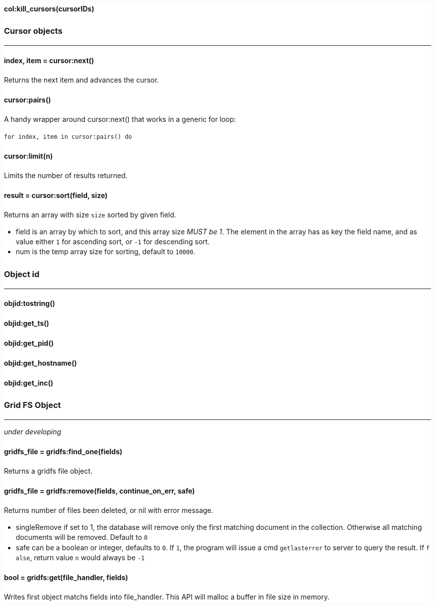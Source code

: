 #### col:kill_cursors(cursorIDs)

### Cursor objects
--------------------

#### index, item = cursor:next()
Returns the next item and advances the cursor.

#### cursor:pairs()
A handy wrapper around cursor:next() that works in a generic for loop:

    for index, item in cursor:pairs() do

#### cursor:limit(n)
Limits the number of results returned.

#### result = cursor:sort(field, size)
Returns an array with size `size` sorted by given field. 

 - field is an array by which to sort, and this array size _MUST be 1_. The element in the array has as key the field name, and as value either `1` for ascending sort, or `-1` for descending sort. 
 - num is the temp array size for sorting, default to `10000`.

### Object id
-------------------

#### objid:tostring()
#### objid:get_ts()
#### objid:get_pid()
#### objid:get_hostname()
#### objid:get_inc()

### Grid FS Object
-------------------

_under developing_

#### gridfs_file = gridfs:find_one(fields)
Returns a gridfs file object.

#### gridfs_file = gridfs:remove(fields, continue_on_err, safe)
Returns number of files been deleted, or nil with error message.

 - singleRemove if set to 1, the database will remove only the first matching document in the collection. Otherwise all matching documents will be removed. Default to `0`
 - safe can be a boolean or integer, defaults to `0`. If `1`, the program will issue a cmd `getlasterror` to server to query the result. If `false`, return value `n` would always be `-1`

#### bool = gridfs:get(file_handler, fields)
Writes first object matchs fields into file_handler. This API will malloc a buffer in file size in memory.

